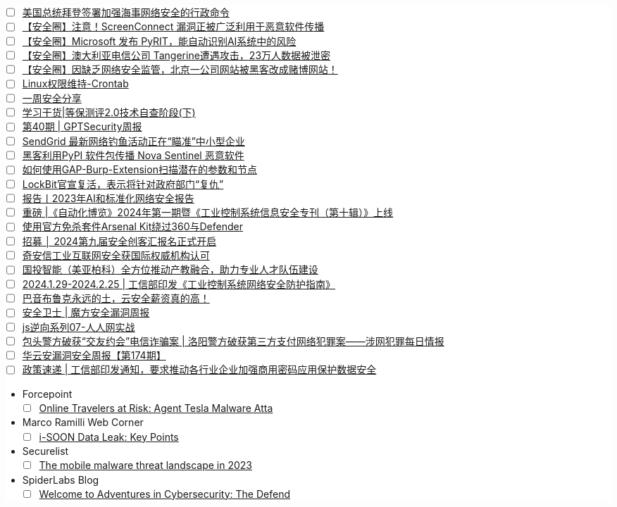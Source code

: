   - [ ] [美国总统拜登签署加强海事网络安全的行政命令](https://mp.weixin.qq.com/s?__biz=MzI4NDY2MDMwMw==&mid=2247511062&idx=2&sn=858f3de0142d2e83fc457224228ef55c)
  - [ ] [【安全圈】注意！ScreenConnect 漏洞正被广泛利用于恶意软件传播](https://mp.weixin.qq.com/s?__biz=MzIzMzE4NDU1OQ==&mid=2652054638&idx=4&sn=cbc923d693bae84939d05031ec8bc252)
  - [ ] [【安全圈】Microsoft 发布 PyRIT，能自动识别AI系统中的风险](https://mp.weixin.qq.com/s?__biz=MzIzMzE4NDU1OQ==&mid=2652054638&idx=2&sn=45952fd664668f0379e5f4020e781a67)
  - [ ] [【安全圈】澳大利亚电信公司 Tangerine遭遇攻击，23万人数据被泄密](https://mp.weixin.qq.com/s?__biz=MzIzMzE4NDU1OQ==&mid=2652054638&idx=3&sn=d24c9abf42be001c6a8893151bca0d8b)
  - [ ] [【安全圈】因缺乏网络安全监管，北京一公司网站被黑客改成赌博网站！](https://mp.weixin.qq.com/s?__biz=MzIzMzE4NDU1OQ==&mid=2652054638&idx=1&sn=feb9c9fcdbbe96df45b7410a4675f2d8)
  - [ ] [Linux权限维持-Crontab](https://mp.weixin.qq.com/s?__biz=Mzk0NDM5MjczMw==&mid=2247484486&idx=1&sn=c0e9fb463aacc7d71be8dc2504511842)
  - [ ] [一周安全分享](https://mp.weixin.qq.com/s?__biz=MzkxNTQzMDkwOA==&mid=2247483861&idx=1&sn=1578886a706d514b102e0c7caee482a3)
  - [ ] [学习干货|等保测评2.0技术自查阶段(下)](https://mp.weixin.qq.com/s?__biz=MzkzMDE5OTQyNQ==&mid=2247484811&idx=1&sn=94a6970b95fe7335a3ce84abb945e8e2)
  - [ ] [第40期 | GPTSecurity周报](https://mp.weixin.qq.com/s?__biz=MzkzNDUxOTk2Mw==&mid=2247493448&idx=1&sn=e4d6ad02407066d4bbd75a2e27c88479)
  - [ ] [SendGrid 最新网络钓鱼活动正在“瞄准”中小型企业](https://mp.weixin.qq.com/s?__biz=MjM5NjA0NjgyMA==&mid=2651259705&idx=3&sn=a4c33aa2f1e1676f27351be9be14c5a4)
  - [ ] [黑客利用PyPI 软件包传播 Nova Sentinel 恶意软件](https://mp.weixin.qq.com/s?__biz=MjM5NjA0NjgyMA==&mid=2651259705&idx=2&sn=8bcba8ebbbaf79493216bab47e7b4d61)
  - [ ] [如何使用GAP-Burp-Extension扫描潜在的参数和节点](https://mp.weixin.qq.com/s?__biz=MjM5NjA0NjgyMA==&mid=2651259705&idx=4&sn=05134dcde6c79d2dc15d3ad2fec295fe)
  - [ ] [LockBit官宣复活，表示将针对政府部门“复仇”](https://mp.weixin.qq.com/s?__biz=MjM5NjA0NjgyMA==&mid=2651259705&idx=1&sn=e9fc6ba368606acb2ace90a6ba243566)
  - [ ] [报告丨2023年AI和标准化网络安全报告](https://mp.weixin.qq.com/s?__biz=MzI2MDk2NDA0OA==&mid=2247526449&idx=2&sn=d3f1861ad19f2de1ad620647a327a880)
  - [ ] [重磅 |《自动化博览》2024年第一期暨《工业控制系统信息安全专刊（第十辑）》上线](https://mp.weixin.qq.com/s?__biz=MzI2MDk2NDA0OA==&mid=2247526449&idx=1&sn=8833fa51b2d2d561b92a903afe7d3940)
  - [ ] [使用官方免杀套件Arsenal Kit绕过360与Defender](https://mp.weixin.qq.com/s?__biz=Mzg2ODE5OTM5Nw==&mid=2247485595&idx=1&sn=e6d13134e9e484461b1a195418f7d06b)
  - [ ] [招募 │ 2024第九届安全创客汇报名正式开启](https://mp.weixin.qq.com/s?__biz=MzU0NDk0NTAwMw==&mid=2247608199&idx=2&sn=3068263fd65bfb40243194636e4285c4)
  - [ ] [奇安信工业互联网安全获国际权威机构认可](https://mp.weixin.qq.com/s?__biz=MzU0NDk0NTAwMw==&mid=2247608199&idx=1&sn=d317c17f354eae4b2a1e0635351a8ba8)
  - [ ] [国投智能（美亚柏科）全方位推动产教融合，助力专业人才队伍建设](https://mp.weixin.qq.com/s?__biz=MjM5NTU4NjgzMg==&mid=2651408306&idx=1&sn=b9506c125dd0b8fbad63f92acbd3ddbe)
  - [ ] [2024.1.29-2024.2.25 | 工信部印发《工业控制系统网络安全防护指南》](https://mp.weixin.qq.com/s?__biz=MzU5NDgxODU1MQ==&mid=2247500558&idx=1&sn=51cf3cb1486e53ea3d45e70146092120)
  - [ ] [巴音布鲁克永远的土，云安全薪资真的高！](https://mp.weixin.qq.com/s?__biz=MzU0MzkzOTYzOQ==&mid=2247488837&idx=1&sn=f863d371bf5f4a9f7228ae94815c287c)
  - [ ] [安全卫士 | 魔方安全漏洞周报](https://mp.weixin.qq.com/s?__biz=MzI3NzA5NDc0MA==&mid=2649290785&idx=1&sn=ff6839852de21b172bc1024c00069af4)
  - [ ] [js逆向系列07-人人网实战](https://mp.weixin.qq.com/s?__biz=MzkxMjMwNTEwMg==&mid=2247485429&idx=1&sn=f334efc9dcbd6cce288e0270ffe3f066)
  - [ ] [包头警方破获“交友约会”电信诈骗案 | 洛阳警方破获第三方支付网络犯罪案——涉网犯罪每日情报](https://mp.weixin.qq.com/s?__biz=MzAxMzkzNDA1Mg==&mid=2247508898&idx=1&sn=08ef76170e2d90a8230af9fcfc669485)
  - [ ] [华云安漏洞安全周报【第174期】](https://mp.weixin.qq.com/s?__biz=MzI1Njc5NTY1MQ==&mid=2247499142&idx=1&sn=7ca1de7c2f333a64e5eee3835c3561c2)
  - [ ] [政策速递 | 工信部印发通知，要求推动各行业企业加强商用密码应用保护数据安全](https://mp.weixin.qq.com/s?__biz=MzU5OTQ0NzY3Ng==&mid=2247496054&idx=1&sn=9e39fc9b1346de630be94ebc05c9e975)
- Forcepoint
  - [ ] [Online Travelers at Risk: Agent Tesla Malware Atta](https://www.forcepoint.com/blog/x-labs/agent-tesla-malware-attacks-travel-industry)
- Marco Ramilli Web Corner
  - [ ] [i-SOON Data Leak: Key Points](https://marcoramilli.com/2024/02/26/i-soon-data-leak-key-points/)
- Securelist
  - [ ] [The mobile malware threat landscape in 2023](https://securelist.com/mobile-malware-report-2023/111964/)
- SpiderLabs Blog
  - [ ] [Welcome to Adventures in Cybersecurity: The Defend](https://www.trustwave.com/en-us/resources/blogs/spiderlabs-blog/welcome-to-adventures-in-cybersecurity-the-defender-series/)
